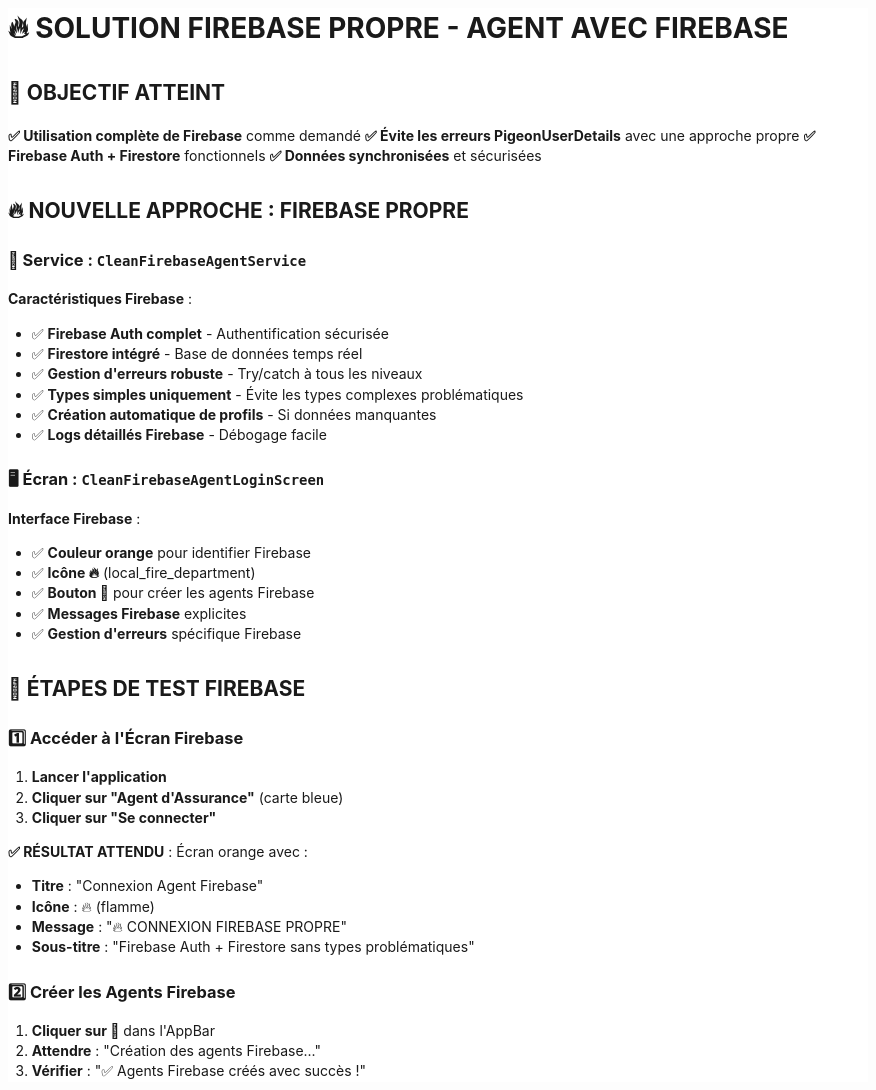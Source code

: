 # 🔥 **SOLUTION FIREBASE PROPRE - AGENT AVEC FIREBASE**

## 🎯 **OBJECTIF ATTEINT**

**✅ Utilisation complète de Firebase** comme demandé
**✅ Évite les erreurs PigeonUserDetails** avec une approche propre
**✅ Firebase Auth + Firestore** fonctionnels
**✅ Données synchronisées** et sécurisées

## 🔥 **NOUVELLE APPROCHE : FIREBASE PROPRE**

### **🚀 Service : `CleanFirebaseAgentService`**

**Caractéristiques Firebase** :
- ✅ **Firebase Auth complet** - Authentification sécurisée
- ✅ **Firestore intégré** - Base de données temps réel
- ✅ **Gestion d'erreurs robuste** - Try/catch à tous les niveaux
- ✅ **Types simples uniquement** - Évite les types complexes problématiques
- ✅ **Création automatique de profils** - Si données manquantes
- ✅ **Logs détaillés Firebase** - Débogage facile

### **🖥️ Écran : `CleanFirebaseAgentLoginScreen`**

**Interface Firebase** :
- ✅ **Couleur orange** pour identifier Firebase
- ✅ **Icône 🔥** (local_fire_department)
- ✅ **Bouton 🧪** pour créer les agents Firebase
- ✅ **Messages Firebase** explicites
- ✅ **Gestion d'erreurs** spécifique Firebase

## 📱 **ÉTAPES DE TEST FIREBASE**

### **1️⃣ Accéder à l'Écran Firebase**

1. **Lancer l'application**
2. **Cliquer sur "Agent d'Assurance"** (carte bleue)
3. **Cliquer sur "Se connecter"**

**✅ RÉSULTAT ATTENDU** : Écran orange avec :
- **Titre** : "Connexion Agent Firebase"
- **Icône** : 🔥 (flamme)
- **Message** : "🔥 CONNEXION FIREBASE PROPRE"
- **Sous-titre** : "Firebase Auth + Firestore sans types problématiques"

### **2️⃣ Créer les Agents Firebase**

1. **Cliquer sur 🧪** dans l'AppBar
2. **Attendre** : "Création des agents Firebase..."
3. **Vérifier** : "✅ Agents Firebase créés avec succès !"
